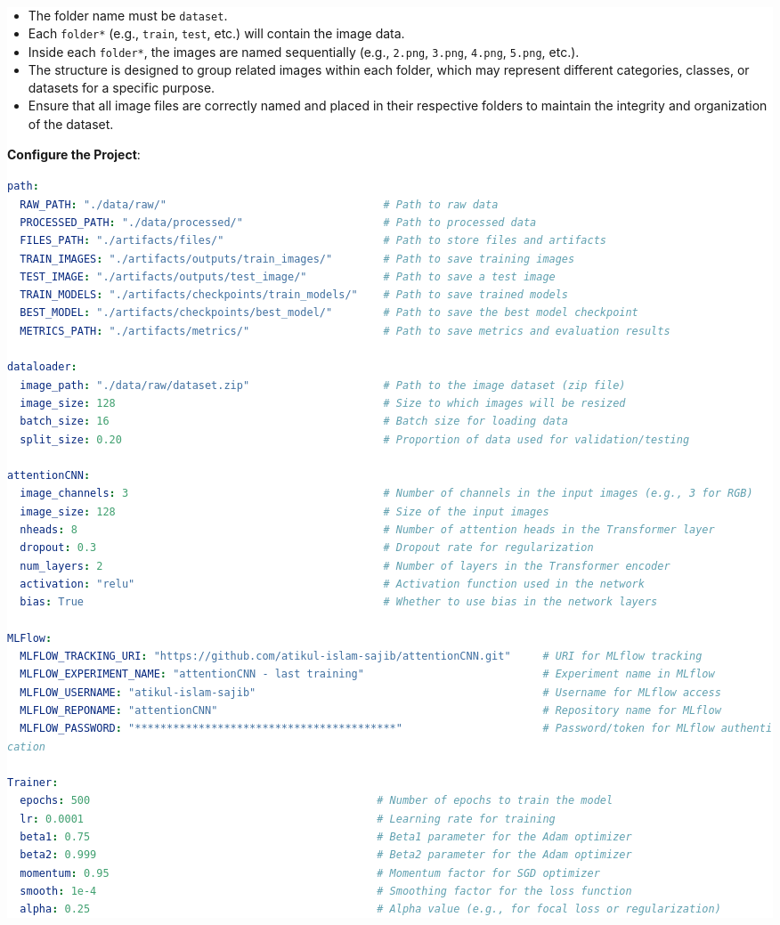 - The folder name must be `dataset`.
- Each `folder*` (e.g., `train`, `test`, etc.) will contain the image data.
- Inside each `folder*`, the images are named sequentially (e.g., `2.png`, `3.png`, `4.png`, `5.png`, etc.).
- The structure is designed to group related images within each folder, which may represent different categories, classes, or datasets for a specific purpose.
- Ensure that all image files are correctly named and placed in their respective folders to maintain the integrity and organization of the dataset.

**Configure the Project**:
```yaml 
path:
  RAW_PATH: "./data/raw/"                                  # Path to raw data
  PROCESSED_PATH: "./data/processed/"                      # Path to processed data
  FILES_PATH: "./artifacts/files/"                         # Path to store files and artifacts
  TRAIN_IMAGES: "./artifacts/outputs/train_images/"        # Path to save training images
  TEST_IMAGE: "./artifacts/outputs/test_image/"            # Path to save a test image
  TRAIN_MODELS: "./artifacts/checkpoints/train_models/"    # Path to save trained models
  BEST_MODEL: "./artifacts/checkpoints/best_model/"        # Path to save the best model checkpoint
  METRICS_PATH: "./artifacts/metrics/"                     # Path to save metrics and evaluation results

dataloader:
  image_path: "./data/raw/dataset.zip"                     # Path to the image dataset (zip file)
  image_size: 128                                          # Size to which images will be resized
  batch_size: 16                                           # Batch size for loading data
  split_size: 0.20                                         # Proportion of data used for validation/testing

attentionCNN:
  image_channels: 3                                        # Number of channels in the input images (e.g., 3 for RGB)
  image_size: 128                                          # Size of the input images
  nheads: 8                                                # Number of attention heads in the Transformer layer
  dropout: 0.3                                             # Dropout rate for regularization
  num_layers: 2                                            # Number of layers in the Transformer encoder
  activation: "relu"                                       # Activation function used in the network
  bias: True                                               # Whether to use bias in the network layers

MLFlow:
  MLFLOW_TRACKING_URI: "https://github.com/atikul-islam-sajib/attentionCNN.git"     # URI for MLflow tracking
  MLFLOW_EXPERIMENT_NAME: "attentionCNN - last training"                            # Experiment name in MLflow
  MLFLOW_USERNAME: "atikul-islam-sajib"                                             # Username for MLflow access
  MLFLOW_REPONAME: "attentionCNN"                                                   # Repository name for MLflow
  MLFLOW_PASSWORD: "*****************************************"                      # Password/token for MLflow authentication

Trainer:
  epochs: 500                                             # Number of epochs to train the model
  lr: 0.0001                                              # Learning rate for training
  beta1: 0.75                                             # Beta1 parameter for the Adam optimizer
  beta2: 0.999                                            # Beta2 parameter for the Adam optimizer
  momentum: 0.95                                          # Momentum factor for SGD optimizer
  smooth: 1e-4                                            # Smoothing factor for the loss function
  alpha: 0.25                                             # Alpha value (e.g., for focal loss or regularization)
```